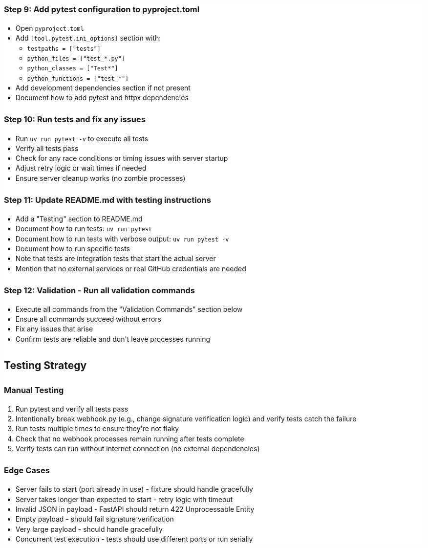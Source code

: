 ### Step 9: Add pytest configuration to pyproject.toml
- Open `pyproject.toml`
- Add `[tool.pytest.ini_options]` section with:
  - `testpaths = ["tests"]`
  - `python_files = ["test_*.py"]`
  - `python_classes = ["Test*"]`
  - `python_functions = ["test_*"]`
- Add development dependencies section if not present
- Document how to add pytest and httpx dependencies

### Step 10: Run tests and fix any issues
- Run `uv run pytest -v` to execute all tests
- Verify all tests pass
- Check for any race conditions or timing issues with server startup
- Adjust retry logic or wait times if needed
- Ensure server cleanup works (no zombie processes)

### Step 11: Update README.md with testing instructions
- Add a "Testing" section to README.md
- Document how to run tests: `uv run pytest`
- Document how to run tests with verbose output: `uv run pytest -v`
- Document how to run specific tests
- Note that tests are integration tests that start the actual server
- Mention that no external services or real GitHub credentials are needed

### Step 12: Validation - Run all validation commands
- Execute all commands from the "Validation Commands" section below
- Ensure all commands succeed without errors
- Fix any issues that arise
- Confirm tests are reliable and don't leave processes running

## Testing Strategy

### Manual Testing
1. Run pytest and verify all tests pass
2. Intentionally break webhook.py (e.g., change signature verification logic) and verify tests catch the failure
3. Run tests multiple times to ensure they're not flaky
4. Check that no webhook processes remain running after tests complete
5. Verify tests can run without internet connection (no external dependencies)

### Edge Cases
- Server fails to start (port already in use) - fixture should handle gracefully
- Server takes longer than expected to start - retry logic with timeout
- Invalid JSON in payload - FastAPI should return 422 Unprocessable Entity
- Empty payload - should fail signature verification
- Very large payload - should handle gracefully
- Concurrent test execution - tests should use different ports or run serially
